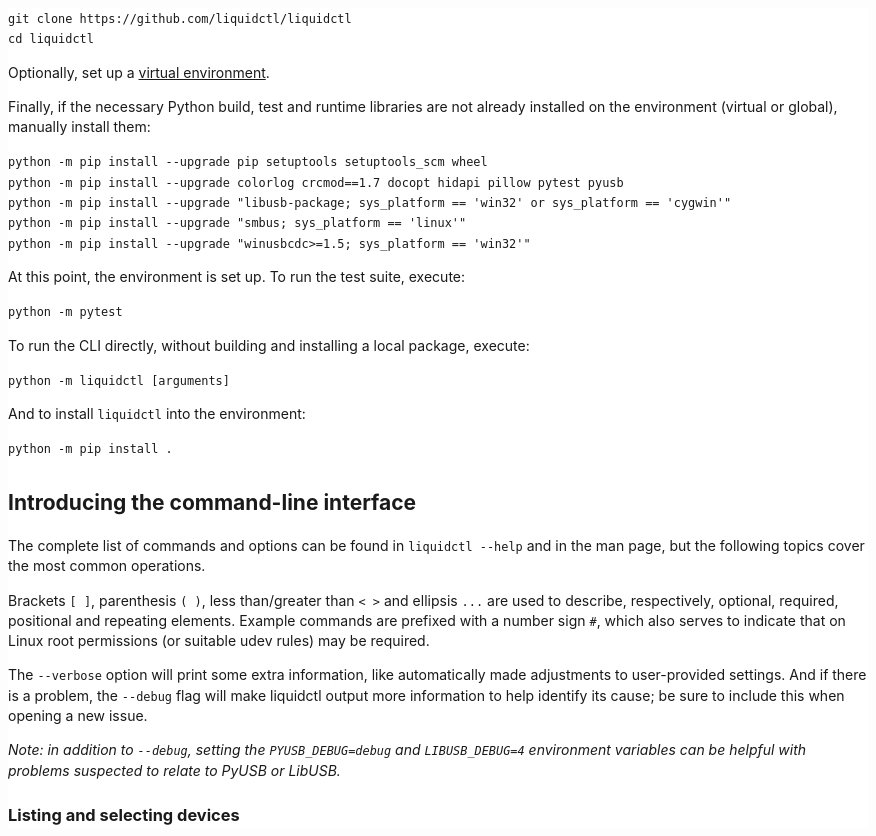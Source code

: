 ```
git clone https://github.com/liquidctl/liquidctl
cd liquidctl
```

Optionally, set up a [virtual environment][Creating a virtual environment].

Finally, if the necessary Python build, test and runtime libraries are not
already installed on the environment (virtual or global), manually install
them:

```
python -m pip install --upgrade pip setuptools setuptools_scm wheel
python -m pip install --upgrade colorlog crcmod==1.7 docopt hidapi pillow pytest pyusb
python -m pip install --upgrade "libusb-package; sys_platform == 'win32' or sys_platform == 'cygwin'"
python -m pip install --upgrade "smbus; sys_platform == 'linux'"
python -m pip install --upgrade "winusbcdc>=1.5; sys_platform == 'win32'"
```

At this point, the environment is set up.  To run the test suite, execute:

```
python -m pytest
```

To run the CLI directly, without building and installing a local package,
execute:

```
python -m liquidctl [arguments]
```

And to install `liquidctl` into the environment:

```
python -m pip install .
```

## Introducing the command-line interface
[The command-line interface]: #introducing-the-command-line-interface

The complete list of commands and options can be found in `liquidctl --help` and in the man page, but the following topics cover the most common operations.

Brackets `[ ]`, parenthesis `( )`, less than/greater than `< >` and ellipsis `...` are used to describe, respectively, optional, required, positional and repeating elements.  Example commands are prefixed with a number sign `#`, which also serves to indicate that on Linux root permissions (or suitable udev rules) may be required.

The `--verbose` option will print some extra information, like automatically made adjustments to user-provided settings.  And if there is a problem, the `--debug` flag will make liquidctl output more information to help identify its cause; be sure to include this when opening a new issue.

_Note: in addition to `--debug`, setting the `PYUSB_DEBUG=debug` and `LIBUSB_DEBUG=4` environment variables can be helpful with problems suspected to relate to PyUSB or LibUSB._

### Listing and selecting devices
[Listing and selecting devices]: #listing-and-selecting-devices


[Contents]: #contents
[Supported devices]: #supported-devices
[Installation]: #installation
[Linux distributions]: #linux-distributions
[Repology]: https://repology.org/project/liquidctl/versions
[macOS Homebrew]: #macos-homebrew
[FreeBSD and DragonFly BSD Ports]: #freebsd-and-dragonfly-bsd-ports
[Manual installation]: #manual-installation
[Linux dependencies]: #linux-dependencies
[macOS system dependencies]: #macos-system-level-dependencies
[Windows system dependencies]: #windows-system-level-dependencies
[python.org]: https://www.python.org/
[LibUSB release]: https://github.com/libusb/libusb/releases
[Zadig]: https://zadig.akeo.ie/
[Creating a virtual environment]: #creating-a-virtual-environment
[virtual environment]: https://docs.python.org/3/library/venv.html
[Installing from PyPI or GitHub]: #installing-from-pypi-or-github
[git]: https://git-scm.com/
[pip]: https://pip.pypa.io/en/stable/
[Allowing access to the devices]: #allowing-access-to-the-devices
[`71-liquidctl.rules`]: extra/linux/71-liquidctl.rules
[Additional files]: #additional-files
[LQiNFO.py]: extra/windows/LQiNFO.py
[extra/]: extra/
[liquidctl.8]: liquidctl.8
[liquidctl.bash]: extra/completions/liquidctl.bash
[yoda.py]: extra/yoda.py
[Working locally]: #working-locally
[Initializing and interacting with devices]: #initializing-and-interacting-with-devices
[Supported color specification formats]: #supported-color-specification-formats
[Using liquidctl in other programs and scripts]: #using-liquidctl-in-other-programs-and-scripts
[jq]: https://stedolan.github.io/jq/
[json.tool]: https://docs.python.org/3/library/json.html#module-json.tool
[stability guarantee]: docs/developer/process.md#stability-and-backward-compatibility
[Automation and running at boot]: #automation-and-running-at-boot
[Set up Linux using systemd]: #set-up-linux-using-systemd
[Set up Windows using Task Scheduler]: #set-up-windows-using-task-scheduler
[Set up macOS using various methods]: #set-up-macos-using-various-methods
[Troubleshooting]: #troubleshooting
[Additional documentation]: #additional-documentation
[License]: #license
[Related projects]: #related-projects